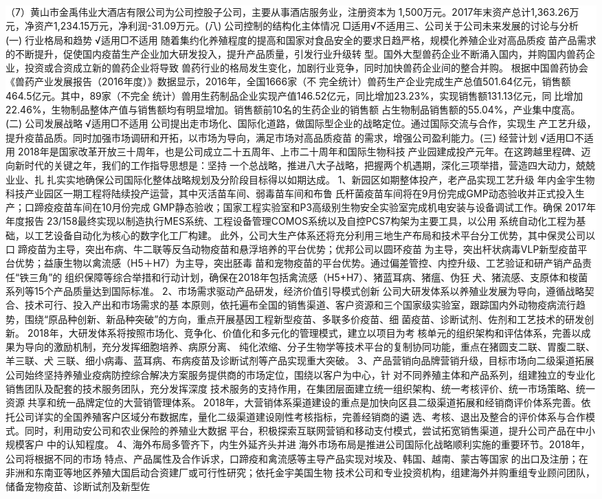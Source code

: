 （7）黄山市金禹伟业大酒店有限公司为公司控股子公司，主要从事酒店服务业，注册资本为
1,500万元。2017年末资产总计1,363.26万元，净资产1,234.15万元，净利润-31.09万元。(八)
公司控制的结构化主体情况
□适用√不适用三、公司关于公司未来发展的讨论与分析
(一)
行业格局和趋势
√适用□不适用
随着集约化养殖程度的提高和国家对食品安全的要求日趋严格，规模化养殖企业对高品质疫
苗产品需求的不断提升，促使国内疫苗生产企业加大研发投入，提升产品质量，引发行业升级转
型。国外大型兽药企业不断涌入国内，并购国内兽药企业，投资或合资成立新的兽药企业将导致
兽药行业的格局发生变化，加剧行业竞争，同时加快兽药企业间的整合并购。
根据中国兽药协会《兽药产业发展报告（2016年度）》数据显示，2016年，全国1666家（不
完全统计）兽药生产企业完成生产总值501.64亿元，销售额464.5亿元。其中，89家（不完全
统计）兽用生药制品企业实现产值146.52亿元，同比增加23.23%，实现销售额131.13亿元，同
比增加22.46%，生物制品整体产值与销售额均有明显增加。销售额前10名的生药企业的销售额
占生物制品销售额的55.04%，产业集中度高。(二)
公司发展战略
√适用□不适用
公司提出走市场化、国际化道路，做国际型企业的战略定位。通过国际交流与合作，实现生
产工艺升级，提升疫苗品质。同时加强市场调研和开拓，以市场为导向，满足市场对高品质疫苗
的需求，增强公司盈利能力。(三)
经营计划
√适用□不适用
2018年是国家改革开放三十周年，也是公司成立二十五周年、上市二十周年和国际生物科技
产业园建成投产元年。在这跨越里程碑、迈向新时代的关键之年，我们的工作指导思想是：坚持
一个总战略，推进八大子战略，把握两个机遇期，深化三项举措，营造四大动力，兢兢业业、扎
扎实实地确保公司国际化整体战略规划及分阶段目标得以如期达成。
1、新园区如期整体投产，老产品实现工艺升级
年内金宇生物科技产业园区一期工程将陆续投产运营，其中灭活苗车间、弱毒苗车间和布鲁
氏杆菌疫苗车间将在9月份完成GMP动态验收并正式投入生产；口蹄疫疫苗车间在10月份完成
GMP静态验收；国家工程实验室和P3高级别生物安全实验室完成机电安装与设备调试工作。确保
2017年年度报告
23/158最终实现以制造执行MES系统、工程设备管理COMOS系统以及自控PCS7构架为主要工具，以公用
系统自动化工程为基础，以工艺设备自动化为核心的数字化工厂构建。
此外，公司大生产体系还将充分利用三地生产布局和技术平台分工优势，其中保灵公司以口
蹄疫苗为主导，突出布病、牛二联等反刍动物疫苗和悬浮培养的平台优势；优邦公司以圆环疫苗
为主导，突出杆状病毒VLP新型疫苗平台优势；益康生物以禽流感（H5＋H7）为主导，突出胚毒
苗和宠物疫苗的平台优势。通过偏差管控、内控升级、工艺验证和研产销产品责任“铁三角”的
组织保障等综合举措和行动计划，确保在2018年包括禽流感（H5+H7）、猪蓝耳病、猪瘟、伪狂
犬、猪流感、支原体和梭菌系列等15个产品质量达到国际标准。
2、市场需求驱动产品研发，经济价值引导模式创新
公司大研发体系以养殖业发展为导向，遵循战略契合、技术可行、投入产出和市场需求的基
本原则，依托遍布全国的销售渠道、客户资源和三个国家级实验室，跟踪国内外动物疫病流行趋
势，围绕“原品种创新、新品种突破”的方向，重点开展基因工程新型疫苗、多联多价疫苗、细
菌疫苗、诊断试剂、佐剂和工艺技术的研发创新。
2018年，大研发体系将按照市场化、竞争化、价值化和多元化的管理模式，建立以项目为考
核单元的组织架构和评估体系，完善以成果为导向的激励机制，充分发挥细胞培养、病原分离、
纯化浓缩、分子生物学等技术平台的复制协同功能，重点在猪圆支二联、胃腹二联、羊三联、犬
三联、细小病毒、蓝耳病、布病疫苗及诊断试剂等产品实现重大突破。
3、产品营销向品牌营销升级，目标市场向二级渠道拓展
公司始终坚持养殖业疫病防控综合解决方案服务提供商的市场定位，围绕以客户为中心，针
对不同养殖主体和产品系列，组建独立的专业化销售团队及配套的技术服务团队，充分发挥深度
技术服务的支持作用，在集团层面建立统一组织架构、统一考核评价、统一市场策略、统一资源
共享和统一品牌定位的大营销管理体系。
2018年，大营销体系渠道建设的重点是加快向区县二级渠道拓展和经销商评价体系完善。依
托公司详实的全国养殖客户区域分布数据库，量化二级渠道建设刚性考核指标，完善经销商的遴
选、考核、退出及整合的评价体系与合作模式。同时，利用动安公司和农业保险的养殖业大数据
平台，积极探索互联网营销和移动支付模式，尝试拓宽销售渠道，提升公司产品在中小规模客户
中的认知程度。
4、海外布局多管齐下，内生外延齐头并进
海外市场布局是推进公司国际化战略顺利实施的重要环节。2018年，公司将根据不同的市场
特点、产品属性及合作诉求，口蹄疫和禽流感等主导产品实现对埃及、韩国、越南、蒙古等国家
的出口及注册；在非洲和东南亚等地区养殖大国启动合资建厂或可行性研究；依托金宇美国生物
技术公司和专业投资机构，组建海外并购重组专业顾问团队，储备宠物疫苗、诊断试剂及新型佐